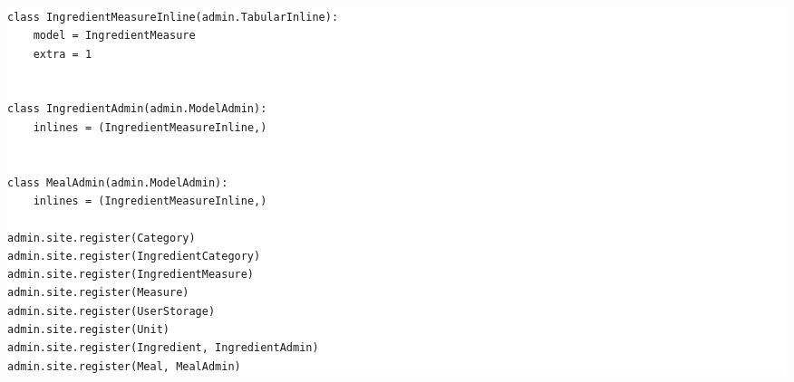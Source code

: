
    class IngredientMeasureInline(admin.TabularInline):
        model = IngredientMeasure
        extra = 1


    class IngredientAdmin(admin.ModelAdmin):
        inlines = (IngredientMeasureInline,)


    class MealAdmin(admin.ModelAdmin):
        inlines = (IngredientMeasureInline,)

    admin.site.register(Category)
    admin.site.register(IngredientCategory)
    admin.site.register(IngredientMeasure)
    admin.site.register(Measure)
    admin.site.register(UserStorage)
    admin.site.register(Unit)
    admin.site.register(Ingredient, IngredientAdmin)
    admin.site.register(Meal, MealAdmin)
